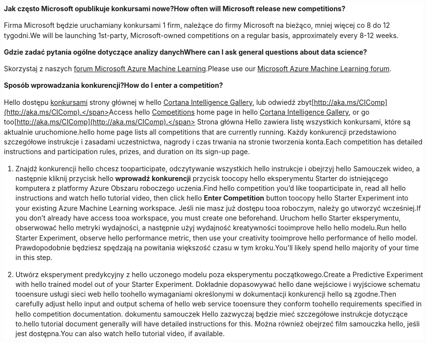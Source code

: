 <span data-ttu-id="9d0ae-110">**Jak często Microsoft opublikuje konkursami nowe?**</span><span class="sxs-lookup"><span data-stu-id="9d0ae-110">**How often will Microsoft release new competitions?**</span></span>

<span data-ttu-id="9d0ae-111">Firma Microsoft będzie uruchamiany konkursami 1 firm, należące do firmy Microsoft na bieżąco, mniej więcej co 8 do 12 tygodni.</span><span class="sxs-lookup"><span data-stu-id="9d0ae-111">We will be launching 1st-party, Microsoft-owned competitions on a regular basis, approximately every 8-12 weeks.</span></span> 

<span data-ttu-id="9d0ae-112">**Gdzie zadać pytania ogólne dotyczące analizy danych**</span><span class="sxs-lookup"><span data-stu-id="9d0ae-112">**Where can I ask general questions about data science?**</span></span>

<span data-ttu-id="9d0ae-113">Skorzystaj z naszych [forum Microsoft Azure Machine Learning](https://social.msdn.microsoft.com/forums/azure/home?forum=MachineLearning).</span><span class="sxs-lookup"><span data-stu-id="9d0ae-113">Please use our [Microsoft Azure Machine Learning forum](https://social.msdn.microsoft.com/forums/azure/home?forum=MachineLearning).</span></span>

<span data-ttu-id="9d0ae-114">**Sposób wprowadzania konkurencji?**</span><span class="sxs-lookup"><span data-stu-id="9d0ae-114">**How do I enter a competition?**</span></span>

<span data-ttu-id="9d0ae-115">Hello dostępu [konkursami](https://gallery.cortanaintelligence.com/competitions) strony głównej w hello [Cortana Intelligence Gallery](https://gallery.cortanaintelligence.com/), lub odwiedź zbyt[http://aka.ms/CIComp](http://aka.ms/CIComp).</span><span class="sxs-lookup"><span data-stu-id="9d0ae-115">Access hello [Competitions](https://gallery.cortanaintelligence.com/competitions) home page in hello [Cortana Intelligence Gallery](https://gallery.cortanaintelligence.com/), or go too[http://aka.ms/CIComp](http://aka.ms/CIComp).</span></span> <span data-ttu-id="9d0ae-116">Strona główna Hello zawiera listę wszystkich konkursami, które są aktualnie uruchomione.</span><span class="sxs-lookup"><span data-stu-id="9d0ae-116">hello home page lists all competitions that are currently running.</span></span> <span data-ttu-id="9d0ae-117">Każdy konkurencji przedstawiono szczegółowe instrukcje i zasadami uczestnictwa, nagrody i czas trwania na stronie tworzenia konta.</span><span class="sxs-lookup"><span data-stu-id="9d0ae-117">Each competition has detailed instructions and participation rules, prizes, and duration on its sign-up page.</span></span>

1. <span data-ttu-id="9d0ae-118">Znajdź konkurencji hello chcesz tooparticipate, odczytywanie wszystkich hello instrukcje i obejrzyj hello Samouczek wideo, a następnie kliknij przycisk hello **wprowadź konkurencji** przycisk toocopy hello eksperymentu Starter do istniejącego komputera z platformy Azure Obszaru roboczego uczenia.</span><span class="sxs-lookup"><span data-stu-id="9d0ae-118">Find hello competition you’d like tooparticipate in, read all hello instructions and watch hello tutorial video, then click hello **Enter Competition** button toocopy hello Starter Experiment into your existing Azure Machine Learning workspace.</span></span> <span data-ttu-id="9d0ae-119">Jeśli nie masz już dostępu tooa roboczym, należy go utworzyć wcześniej.</span><span class="sxs-lookup"><span data-stu-id="9d0ae-119">If you don’t already have access tooa workspace, you must create one beforehand.</span></span> <span data-ttu-id="9d0ae-120">Uruchom hello Starter eksperymentu, obserwować hello metryki wydajności, a następnie użyj wydajność kreatywności tooimprove hello hello modelu.</span><span class="sxs-lookup"><span data-stu-id="9d0ae-120">Run hello Starter Experiment, observe hello performance metric, then use your creativity tooimprove hello performance of hello model.</span></span> <span data-ttu-id="9d0ae-121">Prawdopodobnie będziesz spędzają na powitania większość czasu w tym kroku.</span><span class="sxs-lookup"><span data-stu-id="9d0ae-121">You'll likely spend hello majority of your time in this step.</span></span>   

2. <span data-ttu-id="9d0ae-122">Utwórz eksperyment predykcyjny z hello uczonego modelu poza eksperymentu początkowego.</span><span class="sxs-lookup"><span data-stu-id="9d0ae-122">Create a Predictive Experiment with hello trained model out of your Starter Experiment.</span></span> <span data-ttu-id="9d0ae-123">Dokładnie dopasowywać hello dane wejściowe i wyjściowe schematu tooensure usługi sieci web hello toohello wymaganiami określonymi w dokumentacji konkurencji hello są zgodne.</span><span class="sxs-lookup"><span data-stu-id="9d0ae-123">Then carefully adjust hello input and output schema of hello web service tooensure they conform toohello requirements specified in hello competition documentation.</span></span> <span data-ttu-id="9d0ae-124">dokumentu samouczek Hello zazwyczaj będzie mieć szczegółowe instrukcje dotyczące to.</span><span class="sxs-lookup"><span data-stu-id="9d0ae-124">hello tutorial document generally will have detailed instructions for this.</span></span> <span data-ttu-id="9d0ae-125">Można również obejrzeć film samouczka hello, jeśli jest dostępna.</span><span class="sxs-lookup"><span data-stu-id="9d0ae-125">You can also watch hello tutorial video, if available.</span></span>   
